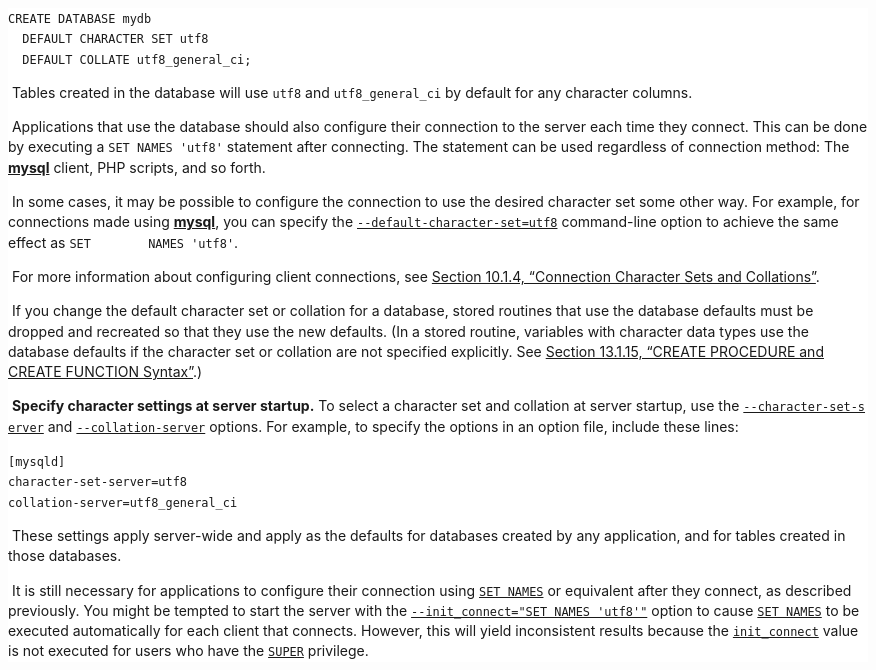 ```
CREATE DATABASE mydb
  DEFAULT CHARACTER SET utf8
  DEFAULT COLLATE utf8_general_ci;

```

​        Tables created in the database will use `utf8`        and `utf8_general_ci` by default for any        character columns.      

​        Applications that use the database should also configure their        connection to the server each time they connect. This can be        done by executing a `SET NAMES 'utf8'`        statement after connecting. The statement can be used regardless        of connection method: The [**mysql**](file:///F:/Tech_doc/Mysql/refman-5.5-en.html-chapter/programs.html#mysql) client, PHP        scripts, and so forth.      

​        In some cases, it may be possible to configure the connection to        use the desired character set some other way. For example, for        connections made using [**mysql**](file:///F:/Tech_doc/Mysql/refman-5.5-en.html-chapter/programs.html#mysql), you can specify        the [`--default-character-set=utf8`](file:///F:/Tech_doc/Mysql/refman-5.5-en.html-chapter/programs.html#option_mysql_default-character-set)        command-line option to achieve the same effect as `SET        NAMES 'utf8'`.      

​        For more information about configuring client connections, see        [Section 10.1.4, “Connection Character Sets and Collations”](file:///F:/Tech_doc/Mysql/refman-5.5-en.html-chapter/globalization.html#charset-connection).      

​        If you change the default character set or collation for a        database, stored routines that use the database defaults must be        dropped and recreated so that they use the new defaults. (In a        stored routine, variables with character data types use the        database defaults if the character set or collation are not        specified explicitly. See [Section 13.1.15, “CREATE PROCEDURE and CREATE FUNCTION Syntax”](file:///F:/Tech_doc/Mysql/refman-5.5-en.html-chapter/sql-syntax.html#create-procedure).)      

​        **Specify character settings at server        startup.** To select a character set and collation at        server startup, use the        [`--character-set-server`](file:///F:/Tech_doc/Mysql/refman-5.5-en.html-chapter/server-administration.html#option_mysqld_character-set-server) and        [`--collation-server`](file:///F:/Tech_doc/Mysql/refman-5.5-en.html-chapter/server-administration.html#option_mysqld_collation-server) options. For        example, to specify the options in an option file, include these        lines:      

```
[mysqld]
character-set-server=utf8
collation-server=utf8_general_ci

```

​        These settings apply server-wide and apply as the defaults for        databases created by any application, and for tables created in        those databases.      

​        It is still necessary for applications to configure their        connection using [`SET NAMES`](file:///F:/Tech_doc/Mysql/refman-5.5-en.html-chapter/sql-syntax.html#set-names) or        equivalent after they connect, as described previously. You        might be tempted to start the server with the        [`--init_connect="SET NAMES 'utf8'"`](file:///F:/Tech_doc/Mysql/refman-5.5-en.html-chapter/server-administration.html#sysvar_init_connect)        option to cause [`SET NAMES`](file:///F:/Tech_doc/Mysql/refman-5.5-en.html-chapter/sql-syntax.html#set-names) to be        executed automatically for each client that connects. However,        this will yield inconsistent results because the        [`init_connect`](file:///F:/Tech_doc/Mysql/refman-5.5-en.html-chapter/server-administration.html#sysvar_init_connect) value is not        executed for users who have the        [`SUPER`](file:///F:/Tech_doc/Mysql/refman-5.5-en.html-chapter/security.html#priv_super) privilege.      

